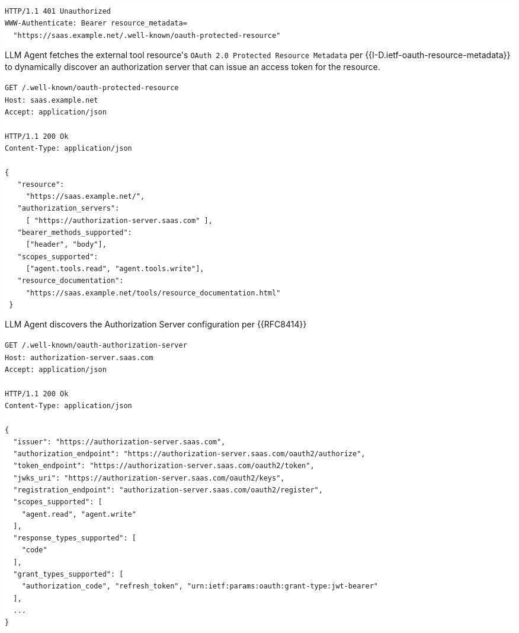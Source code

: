     HTTP/1.1 401 Unauthorized
    WWW-Authenticate: Bearer resource_metadata=
      "https://saas.example.net/.well-known/oauth-protected-resource"

LLM Agent fetches the external tool resource's `OAuth 2.0 Protected Resource Metadata` per {{I-D.ietf-oauth-resource-metadata}} to dynamically discover an authorization server that can issue an access token for the resource.

    GET /.well-known/oauth-protected-resource
    Host: saas.example.net
    Accept: application/json

    HTTP/1.1 200 Ok
    Content-Type: application/json

    {
       "resource":
         "https://saas.example.net/",
       "authorization_servers":
         [ "https://authorization-server.saas.com" ],
       "bearer_methods_supported":
         ["header", "body"],
       "scopes_supported":
         ["agent.tools.read", "agent.tools.write"],
       "resource_documentation":
         "https://saas.example.net/tools/resource_documentation.html"
     }

LLM Agent discovers the Authorization Server configuration per {{RFC8414}}

    GET /.well-known/oauth-authorization-server
    Host: authorization-server.saas.com
    Accept: application/json

    HTTP/1.1 200 Ok
    Content-Type: application/json

    {
      "issuer": "https://authorization-server.saas.com",
      "authorization_endpoint": "https://authorization-server.saas.com/oauth2/authorize",
      "token_endpoint": "https://authorization-server.saas.com/oauth2/token",
      "jwks_uri": "https://authorization-server.saas.com/oauth2/keys",
      "registration_endpoint": "authorization-server.saas.com/oauth2/register",
      "scopes_supported": [
        "agent.read", "agent.write"
      ],
      "response_types_supported": [
        "code"
      ],
      "grant_types_supported": [
        "authorization_code", "refresh_token", "urn:ietf:params:oauth:grant-type:jwt-bearer"
      ],
      ...
    }
